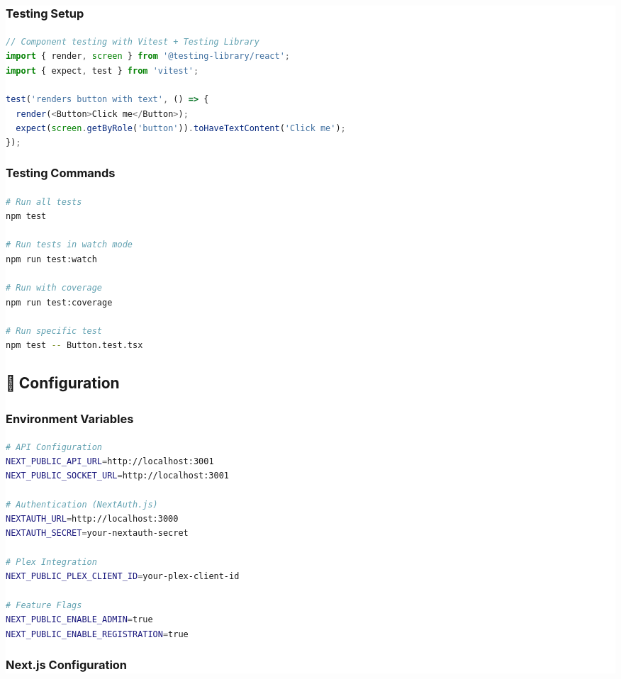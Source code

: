 ### Testing Setup

```typescript
// Component testing with Vitest + Testing Library
import { render, screen } from '@testing-library/react';
import { expect, test } from 'vitest';

test('renders button with text', () => {
  render(<Button>Click me</Button>);
  expect(screen.getByRole('button')).toHaveTextContent('Click me');
});
```

### Testing Commands

```bash
# Run all tests
npm test

# Run tests in watch mode
npm run test:watch

# Run with coverage
npm run test:coverage

# Run specific test
npm test -- Button.test.tsx
```

## 🔧 Configuration

### Environment Variables

```bash
# API Configuration
NEXT_PUBLIC_API_URL=http://localhost:3001
NEXT_PUBLIC_SOCKET_URL=http://localhost:3001

# Authentication (NextAuth.js)
NEXTAUTH_URL=http://localhost:3000
NEXTAUTH_SECRET=your-nextauth-secret

# Plex Integration
NEXT_PUBLIC_PLEX_CLIENT_ID=your-plex-client-id

# Feature Flags
NEXT_PUBLIC_ENABLE_ADMIN=true
NEXT_PUBLIC_ENABLE_REGISTRATION=true
```

### Next.js Configuration
